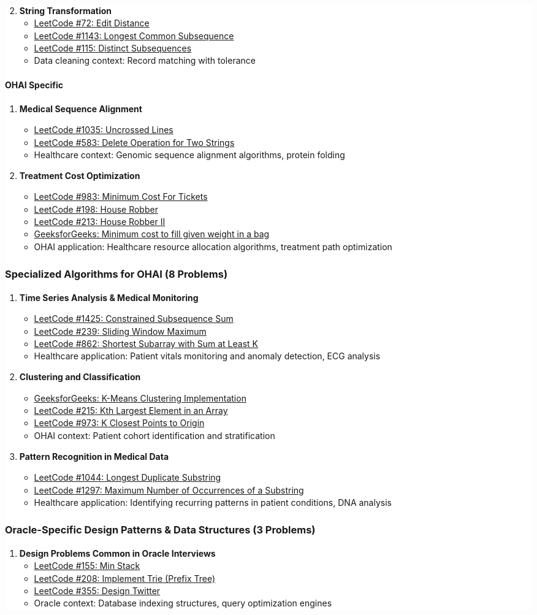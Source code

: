 2. **String Transformation**
   - [LeetCode #72: Edit Distance](https://leetcode.com/problems/edit-distance/)
   - [LeetCode #1143: Longest Common Subsequence](https://leetcode.com/problems/longest-common-subsequence/)
   - [LeetCode #115: Distinct Subsequences](https://leetcode.com/problems/distinct-subsequences/)
   - Data cleaning context: Record matching with tolerance

#### OHAI Specific
1. **Medical Sequence Alignment**
   - [LeetCode #1035: Uncrossed Lines](https://leetcode.com/problems/uncrossed-lines/)
   - [LeetCode #583: Delete Operation for Two Strings](https://leetcode.com/problems/delete-operation-for-two-strings/)
   - Healthcare context: Genomic sequence alignment algorithms, protein folding

2. **Treatment Cost Optimization**
   - [LeetCode #983: Minimum Cost For Tickets](https://leetcode.com/problems/minimum-cost-for-tickets/)
   - [LeetCode #198: House Robber](https://leetcode.com/problems/house-robber/)
   - [LeetCode #213: House Robber II](https://leetcode.com/problems/house-robber-ii/)
   - [GeeksforGeeks: Minimum cost to fill given weight in a bag](https://www.geeksforgeeks.org/minimum-cost-to-fill-given-weight-in-a-bag/)
   - OHAI application: Healthcare resource allocation algorithms, treatment path optimization

### Specialized Algorithms for OHAI (8 Problems)

1. **Time Series Analysis & Medical Monitoring**
   - [LeetCode #1425: Constrained Subsequence Sum](https://leetcode.com/problems/constrained-subsequence-sum/)
   - [LeetCode #239: Sliding Window Maximum](https://leetcode.com/problems/sliding-window-maximum/)
   - [LeetCode #862: Shortest Subarray with Sum at Least K](https://leetcode.com/problems/shortest-subarray-with-sum-at-least-k/)
   - Healthcare application: Patient vitals monitoring and anomaly detection, ECG analysis

2. **Clustering and Classification**
   - [GeeksforGeeks: K-Means Clustering Implementation](https://www.geeksforgeeks.org/k-means-clustering-introduction/)
   - [LeetCode #215: Kth Largest Element in an Array](https://leetcode.com/problems/kth-largest-element-in-an-array/)
   - [LeetCode #973: K Closest Points to Origin](https://leetcode.com/problems/k-closest-points-to-origin/)
   - OHAI context: Patient cohort identification and stratification

3. **Pattern Recognition in Medical Data**
   - [LeetCode #1044: Longest Duplicate Substring](https://leetcode.com/problems/longest-duplicate-substring/)
   - [LeetCode #1297: Maximum Number of Occurrences of a Substring](https://leetcode.com/problems/maximum-number-of-occurrences-of-a-substring/)
   - Healthcare application: Identifying recurring patterns in patient conditions, DNA analysis

### Oracle-Specific Design Patterns & Data Structures (3 Problems)

1. **Design Problems Common in Oracle Interviews**
   - [LeetCode #155: Min Stack](https://leetcode.com/problems/min-stack/)
   - [LeetCode #208: Implement Trie (Prefix Tree)](https://leetcode.com/problems/implement-trie-prefix-tree/)
   - [LeetCode #355: Design Twitter](https://leetcode.com/problems/design-twitter/)
   - Oracle context: Database indexing structures, query optimization engines
